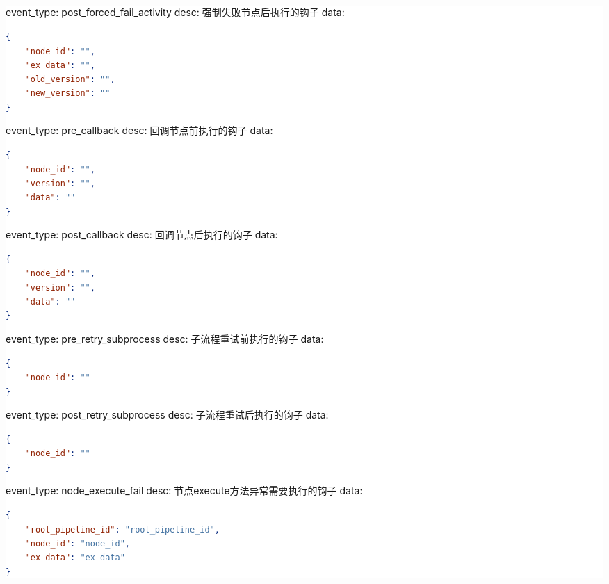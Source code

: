 event_type: post_forced_fail_activity
desc: 强制失败节点后执行的钩子
data:
```json
{
    "node_id": "",
    "ex_data": "",
    "old_version": "",
    "new_version": ""
}
```

event_type: pre_callback
desc: 回调节点前执行的钩子
data:
```json
{
    "node_id": "",
    "version": "",
    "data": ""
}
```

event_type: post_callback
desc: 回调节点后执行的钩子
data:
```json
{
    "node_id": "",
    "version": "",
    "data": ""
}
```

event_type: pre_retry_subprocess
desc: 子流程重试前执行的钩子
data:
```json
{
	"node_id": ""
}
```


event_type: post_retry_subprocess
desc:  子流程重试后执行的钩子
data:
```json
{
	"node_id": ""
}
```

event_type: node_execute_fail
desc: 节点execute方法异常需要执行的钩子
data:
```json
{
    "root_pipeline_id": "root_pipeline_id",
    "node_id": "node_id",
    "ex_data": "ex_data"
}
```
